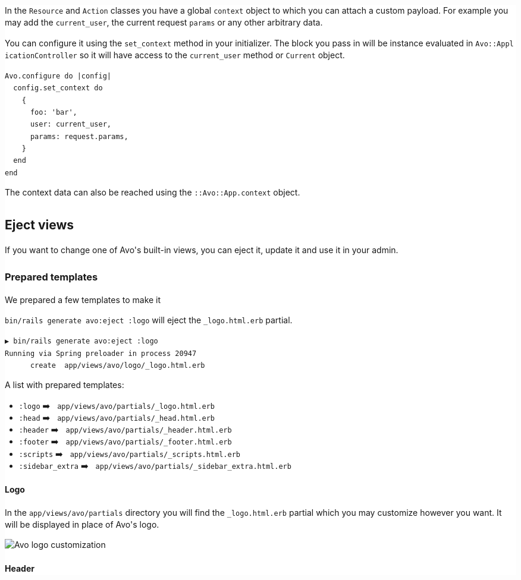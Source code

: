In the `Resource` and `Action` classes you have a global `context` object to which you can attach a custom payload. For example you may add the `current_user`, the current request `params` or any other arbitrary data.

You can configure it using the `set_context` method in your initializer. The block you pass in will be instance evaluated in `Avo::ApplicationController` so it will have access to the `current_user` method or `Current` object.

```ruby{2-8}
Avo.configure do |config|
  config.set_context do
    {
      foo: 'bar',
      user: current_user,
      params: request.params,
    }
  end
end
```

The context data can also be reached using the `::Avo::App.context` object.

## Eject views

If you want to change one of Avo's built-in views, you can eject it, update it and use it in your admin.

### Prepared templates

We prepared a few templates to make it

`bin/rails generate avo:eject :logo` will eject the `_logo.html.erb` partial.

```
▶ bin/rails generate avo:eject :logo
Running via Spring preloader in process 20947
      create  app/views/avo/logo/_logo.html.erb
```

A list with prepared templates:

- `:logo` ➡️ &nbsp; `app/views/avo/partials/_logo.html.erb`
- `:head` ➡️ &nbsp; `app/views/avo/partials/_head.html.erb`
- `:header` ➡️ &nbsp; `app/views/avo/partials/_header.html.erb`
- `:footer` ➡️ &nbsp; `app/views/avo/partials/_footer.html.erb`
- `:scripts` ➡️ &nbsp; `app/views/avo/partials/_scripts.html.erb`
- `:sidebar_extra` ➡️ &nbsp; `app/views/avo/partials/_sidebar_extra.html.erb`

#### Logo

In the `app/views/avo/partials` directory you will find the `_logo.html.erb` partial which you may customize however you want. It will be displayed in place of Avo's logo.

<img :src="$withBase('/assets/img/customization/logo.jpg')" alt="Avo logo customization" class="border mb-4" />

#### Header
